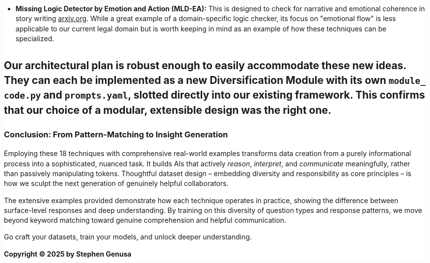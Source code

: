 *   **Missing Logic Detector by Emotion and Action (MLD-EA):** This is designed to check for narrative and emotional coherence in story writing [arxiv.org](https://arxiv.org/abs/2412.02897v1). While a great example of a domain-specific logic checker, its focus on "emotional flow" is less applicable to our current legal domain but is worth keeping in mind as an example of how these techniques can be specialized.

Our architectural plan is robust enough to easily accommodate these new ideas. They can each be implemented as a new **Diversification Module** with its own `module_code.py` and `prompts.yaml`, slotted directly into our existing framework. This confirms that our choice of a modular, extensible design was the right one.
---

### **Conclusion: From Pattern-Matching to Insight Generation**

Employing these 18 techniques with comprehensive real-world examples transforms data creation from a purely informational process into a sophisticated, nuanced task. It builds AIs that actively *reason*, *interpret*, and *communicate* meaningfully, rather than passively manipulating tokens. Thoughtful dataset design – embedding diversity and responsibility as core principles – is how we sculpt the next generation of genuinely helpful collaborators. 

The extensive examples provided demonstrate how each technique operates in practice, showing the difference between surface-level responses and deep understanding. By training on this diversity of question types and response patterns, we move beyond keyword matching toward genuine comprehension and helpful communication.

Go craft your datasets, train your models, and unlock deeper understanding.

**Copyright © 2025 by Stephen Genusa**